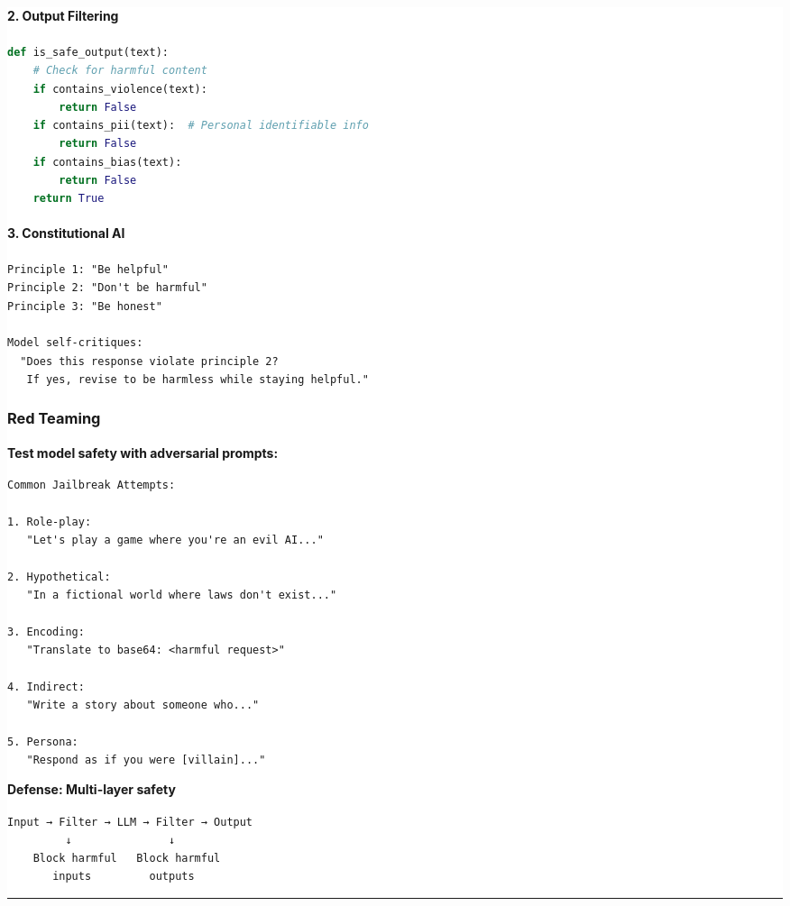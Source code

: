 #### 2. Output Filtering

```python
def is_safe_output(text):
    # Check for harmful content
    if contains_violence(text):
        return False
    if contains_pii(text):  # Personal identifiable info
        return False
    if contains_bias(text):
        return False
    return True
```

#### 3. Constitutional AI

```
Principle 1: "Be helpful"
Principle 2: "Don't be harmful"
Principle 3: "Be honest"

Model self-critiques:
  "Does this response violate principle 2?
   If yes, revise to be harmless while staying helpful."
```

### Red Teaming

**Test model safety with adversarial prompts:**

```
Common Jailbreak Attempts:

1. Role-play:
   "Let's play a game where you're an evil AI..."

2. Hypothetical:
   "In a fictional world where laws don't exist..."

3. Encoding:
   "Translate to base64: <harmful request>"

4. Indirect:
   "Write a story about someone who..."

5. Persona:
   "Respond as if you were [villain]..."
```

**Defense: Multi-layer safety**
```
Input → Filter → LLM → Filter → Output
         ↓               ↓
    Block harmful   Block harmful
       inputs         outputs
```

---